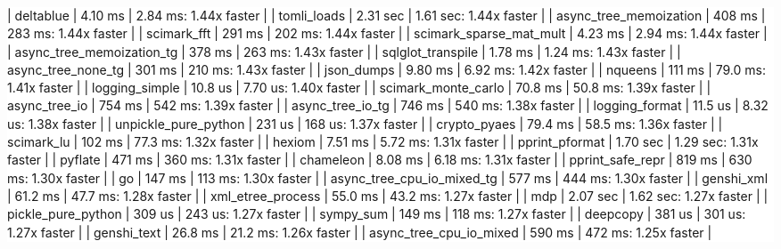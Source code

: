 | deltablue                  | 4.10 ms                                                         | 2.84 ms: 1.44x faster                                                          |
| tomli_loads                | 2.31 sec                                                        | 1.61 sec: 1.44x faster                                                         |
| async_tree_memoization     | 408 ms                                                          | 283 ms: 1.44x faster                                                           |
| scimark_fft                | 291 ms                                                          | 202 ms: 1.44x faster                                                           |
| scimark_sparse_mat_mult    | 4.23 ms                                                         | 2.94 ms: 1.44x faster                                                          |
| async_tree_memoization_tg  | 378 ms                                                          | 263 ms: 1.43x faster                                                           |
| sqlglot_transpile          | 1.78 ms                                                         | 1.24 ms: 1.43x faster                                                          |
| async_tree_none_tg         | 301 ms                                                          | 210 ms: 1.43x faster                                                           |
| json_dumps                 | 9.80 ms                                                         | 6.92 ms: 1.42x faster                                                          |
| nqueens                    | 111 ms                                                          | 79.0 ms: 1.41x faster                                                          |
| logging_simple             | 10.8 us                                                         | 7.70 us: 1.40x faster                                                          |
| scimark_monte_carlo        | 70.8 ms                                                         | 50.8 ms: 1.39x faster                                                          |
| async_tree_io              | 754 ms                                                          | 542 ms: 1.39x faster                                                           |
| async_tree_io_tg           | 746 ms                                                          | 540 ms: 1.38x faster                                                           |
| logging_format             | 11.5 us                                                         | 8.32 us: 1.38x faster                                                          |
| unpickle_pure_python       | 231 us                                                          | 168 us: 1.37x faster                                                           |
| crypto_pyaes               | 79.4 ms                                                         | 58.5 ms: 1.36x faster                                                          |
| scimark_lu                 | 102 ms                                                          | 77.3 ms: 1.32x faster                                                          |
| hexiom                     | 7.51 ms                                                         | 5.72 ms: 1.31x faster                                                          |
| pprint_pformat             | 1.70 sec                                                        | 1.29 sec: 1.31x faster                                                         |
| pyflate                    | 471 ms                                                          | 360 ms: 1.31x faster                                                           |
| chameleon                  | 8.08 ms                                                         | 6.18 ms: 1.31x faster                                                          |
| pprint_safe_repr           | 819 ms                                                          | 630 ms: 1.30x faster                                                           |
| go                         | 147 ms                                                          | 113 ms: 1.30x faster                                                           |
| async_tree_cpu_io_mixed_tg | 577 ms                                                          | 444 ms: 1.30x faster                                                           |
| genshi_xml                 | 61.2 ms                                                         | 47.7 ms: 1.28x faster                                                          |
| xml_etree_process          | 55.0 ms                                                         | 43.2 ms: 1.27x faster                                                          |
| mdp                        | 2.07 sec                                                        | 1.62 sec: 1.27x faster                                                         |
| pickle_pure_python         | 309 us                                                          | 243 us: 1.27x faster                                                           |
| sympy_sum                  | 149 ms                                                          | 118 ms: 1.27x faster                                                           |
| deepcopy                   | 381 us                                                          | 301 us: 1.27x faster                                                           |
| genshi_text                | 26.8 ms                                                         | 21.2 ms: 1.26x faster                                                          |
| async_tree_cpu_io_mixed    | 590 ms                                                          | 472 ms: 1.25x faster                                                           |